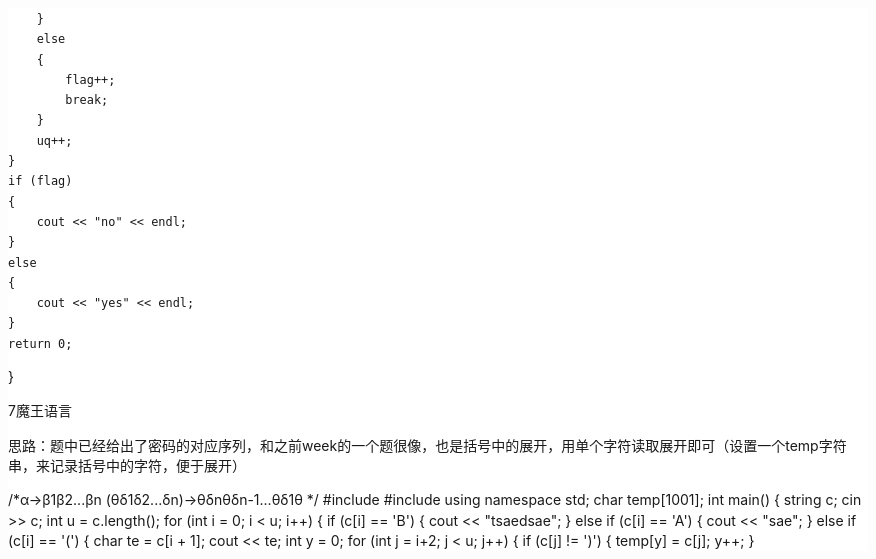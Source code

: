 		}
		else
		{
			flag++;
			break;
		}
		uq++;
	}
	if (flag)
	{
		cout << "no" << endl;
	}
	else
	{
		cout << "yes" << endl;
	}
	return 0;
}

7魔王语言

思路：题中已经给出了密码的对应序列，和之前week的一个题很像，也是括号中的展开，用单个字符读取展开即可（设置一个temp字符串，来记录括号中的字符，便于展开）

/*α->β1β2...βn 
(θδ1δ2...δn)->θδnθδn-1...θδ1θ      */
#include<iostream>
#include<cstring>
using namespace std;
char temp[1001];
int main()
{
	string c;
	cin >> c;
	int u = c.length();
	for (int i = 0; i < u; i++)
	{
		if (c[i] == 'B')
		{
			cout << "tsaedsae";
		}
		else if (c[i] == 'A')
		{
			cout << "sae";
		}
		else if (c[i] == '(')
		{
			char te = c[i + 1];
			cout << te;
			int y = 0;
			for (int j = i+2; j < u; j++)
			{
				if (c[j] != ')')
				{
					temp[y] = c[j];
					y++;
				}
				
